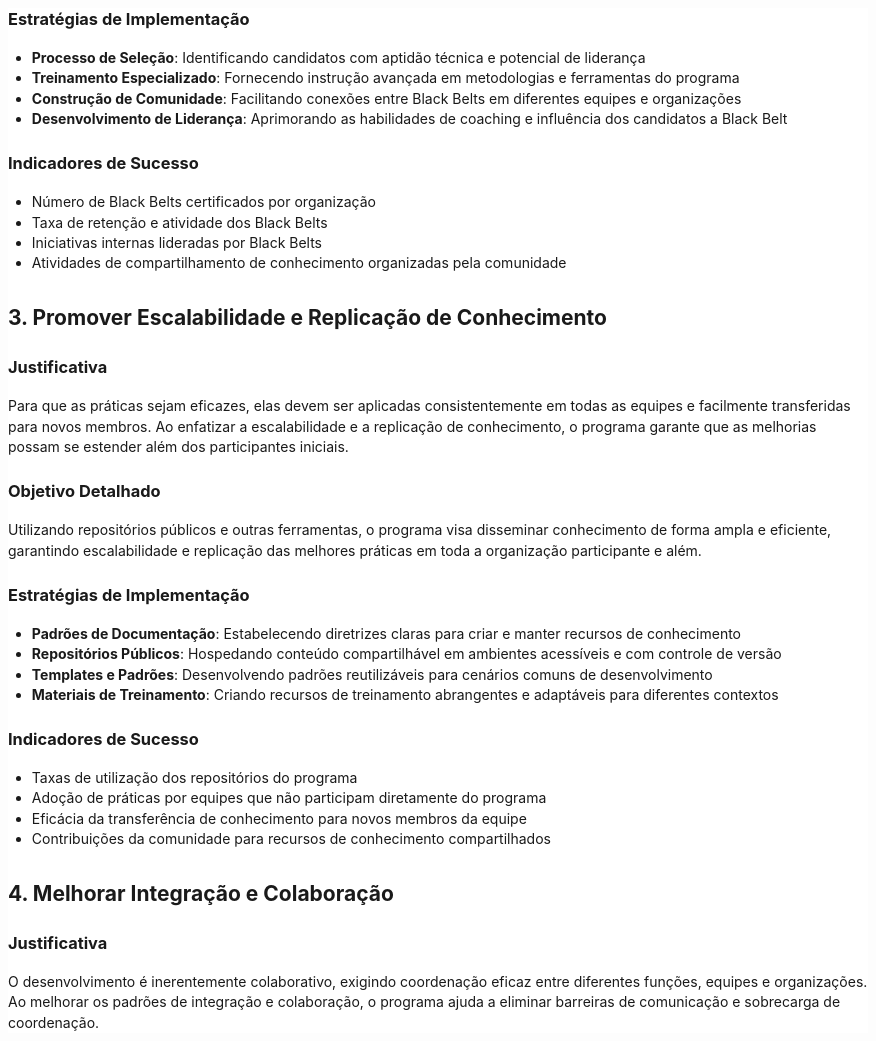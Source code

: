 ### Estratégias de Implementação
- **Processo de Seleção**: Identificando candidatos com aptidão técnica e potencial de liderança
- **Treinamento Especializado**: Fornecendo instrução avançada em metodologias e ferramentas do programa
- **Construção de Comunidade**: Facilitando conexões entre Black Belts em diferentes equipes e organizações
- **Desenvolvimento de Liderança**: Aprimorando as habilidades de coaching e influência dos candidatos a Black Belt

### Indicadores de Sucesso
- Número de Black Belts certificados por organização
- Taxa de retenção e atividade dos Black Belts
- Iniciativas internas lideradas por Black Belts
- Atividades de compartilhamento de conhecimento organizadas pela comunidade

## 3. Promover Escalabilidade e Replicação de Conhecimento

### Justificativa
Para que as práticas sejam eficazes, elas devem ser aplicadas consistentemente em todas as equipes e facilmente transferidas para novos membros. Ao enfatizar a escalabilidade e a replicação de conhecimento, o programa garante que as melhorias possam se estender além dos participantes iniciais.

### Objetivo Detalhado
Utilizando repositórios públicos e outras ferramentas, o programa visa disseminar conhecimento de forma ampla e eficiente, garantindo escalabilidade e replicação das melhores práticas em toda a organização participante e além.

### Estratégias de Implementação
- **Padrões de Documentação**: Estabelecendo diretrizes claras para criar e manter recursos de conhecimento
- **Repositórios Públicos**: Hospedando conteúdo compartilhável em ambientes acessíveis e com controle de versão
- **Templates e Padrões**: Desenvolvendo padrões reutilizáveis para cenários comuns de desenvolvimento
- **Materiais de Treinamento**: Criando recursos de treinamento abrangentes e adaptáveis para diferentes contextos

### Indicadores de Sucesso
- Taxas de utilização dos repositórios do programa
- Adoção de práticas por equipes que não participam diretamente do programa
- Eficácia da transferência de conhecimento para novos membros da equipe
- Contribuições da comunidade para recursos de conhecimento compartilhados

## 4. Melhorar Integração e Colaboração

### Justificativa
O desenvolvimento é inerentemente colaborativo, exigindo coordenação eficaz entre diferentes funções, equipes e organizações. Ao melhorar os padrões de integração e colaboração, o programa ajuda a eliminar barreiras de comunicação e sobrecarga de coordenação.
